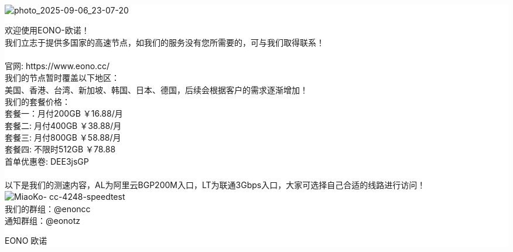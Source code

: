 ![photo_2025-09-06_23-07-20](https://github.com/user-attachments/assets/83f8d784-5489-49a1-a01b-e49e9cb5dfc1)
<div style="display:flex;align-items:center;height:100%;">欢迎使用EONO-欧诺！<br>
我们立志于提供多国家的高速节点，如我们的服务没有您所需要的，可与我们取得联系！<br><br>
官网: https://www.eono.cc/<br>
我们的节点暂时覆盖以下地区：<br>
美国、香港、台湾、新加坡、韩国、日本、德国，后续会根据客户的需求逐渐增加！<br>
我们的套餐价格：<br>
套餐一：月付200GB ￥16.88/月<br>
套餐二: 月付400GB ￥38.88/月<br>
套餐三: 月付800GB ￥58.88/月<br>
套餐四: 不限时512GB ￥78.88<br>
首单优惠卷: DEE3jsGP<br>
<br>
以下是我们的测速内容，AL为阿里云BGP200M入口，LT为联通3Gbps入口，大家可选择自己合适的线路进行访问！<br></div>
<img width="2702" height="1104" alt="MiaoKo-    cc-4248-speedtest" src="https://github.com/user-attachments/assets/3e3a1204-794f-41b0-bda3-246e8b8524d8" />
<br>我们的群组：@enoncc<br>
通知群组：@eonotz

EONO
欧诺
